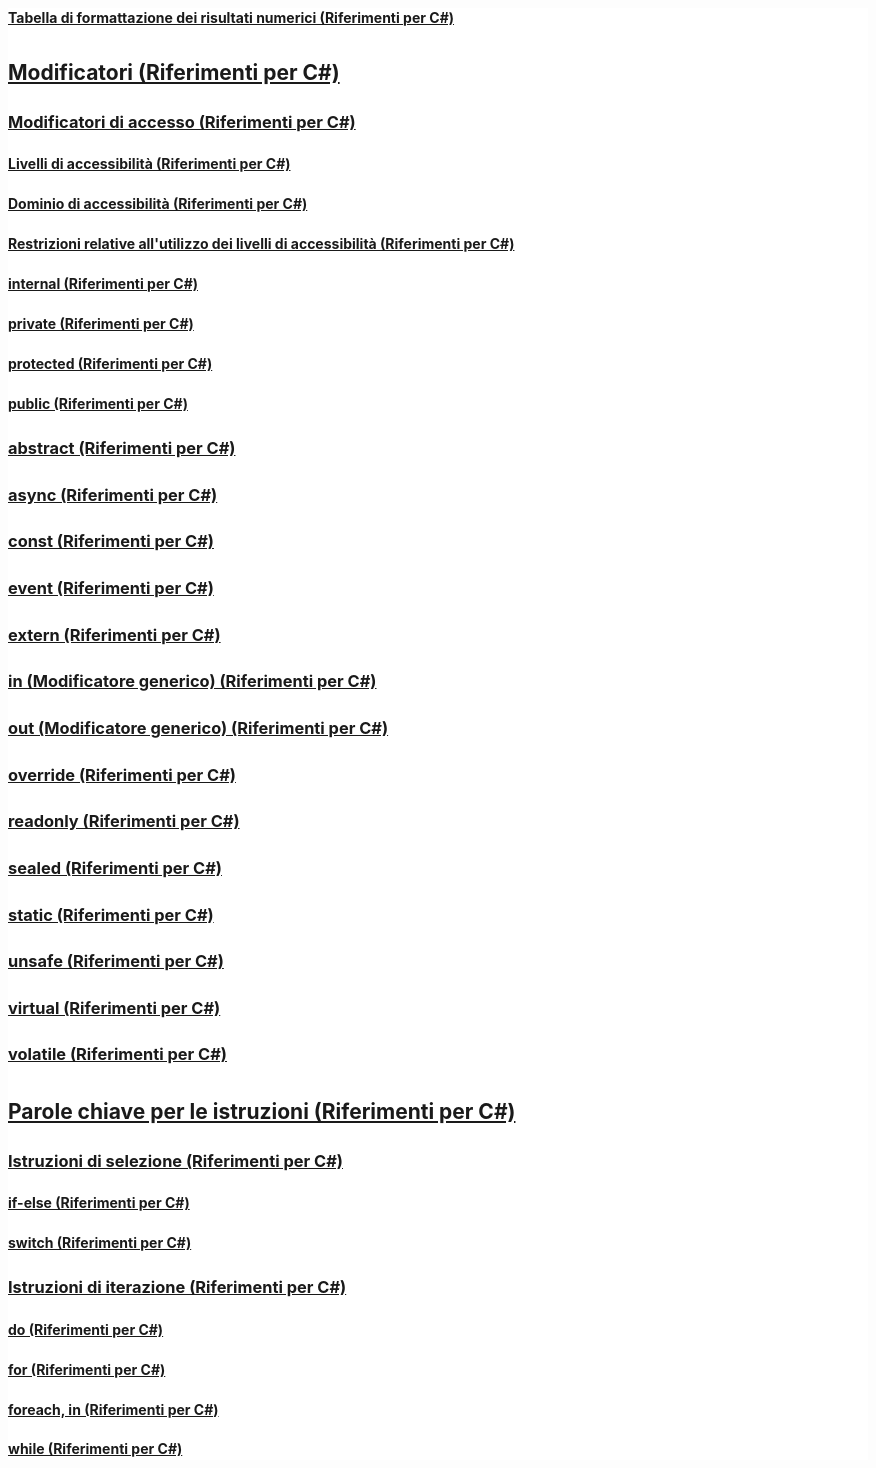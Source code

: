 #### [Tabella di formattazione dei risultati numerici (Riferimenti per C#)](formatting-numeric-results-table.md)
## [Modificatori (Riferimenti per C#)](modifiers.md)
### [Modificatori di accesso (Riferimenti per C#)](access-modifiers.md)
#### [Livelli di accessibilità (Riferimenti per C#)](accessibility-levels.md)
#### [Dominio di accessibilità (Riferimenti per C#)](accessibility-domain.md)
#### [Restrizioni relative all'utilizzo dei livelli di accessibilità (Riferimenti per C#)](restrictions-on-using-accessibility-levels.md)
#### [internal (Riferimenti per C#)](internal.md)
#### [private (Riferimenti per C#)](private.md)
#### [protected (Riferimenti per C#)](protected.md)
#### [public (Riferimenti per C#)](public.md)
### [abstract (Riferimenti per C#)](abstract.md)
### [async (Riferimenti per C#)](async.md)
### [const (Riferimenti per C#)](const.md)
### [event (Riferimenti per C#)](event.md)
### [extern (Riferimenti per C#)](extern.md)
### [in (Modificatore generico) (Riferimenti per C#)](in-generic-modifier.md)
### [out (Modificatore generico) (Riferimenti per C#)](out-generic-modifier.md)
### [override (Riferimenti per C#)](override.md)
### [readonly (Riferimenti per C#)](readonly.md)
### [sealed (Riferimenti per C#)](sealed.md)
### [static (Riferimenti per C#)](static.md)
### [unsafe (Riferimenti per C#)](unsafe.md)
### [virtual (Riferimenti per C#)](virtual.md)
### [volatile (Riferimenti per C#)](volatile.md)
## [Parole chiave per le istruzioni (Riferimenti per C#)](statement-keywords.md)
### [Istruzioni di selezione (Riferimenti per C#)](selection-statements.md)
#### [if-else (Riferimenti per C#)](if-else.md)
#### [switch (Riferimenti per C#)](switch.md)
### [Istruzioni di iterazione (Riferimenti per C#)](iteration-statements.md)
#### [do (Riferimenti per C#)](do.md)
#### [for (Riferimenti per C#)](for.md)
#### [foreach, in (Riferimenti per C#)](foreach-in.md)
#### [while (Riferimenti per C#)](while.md)